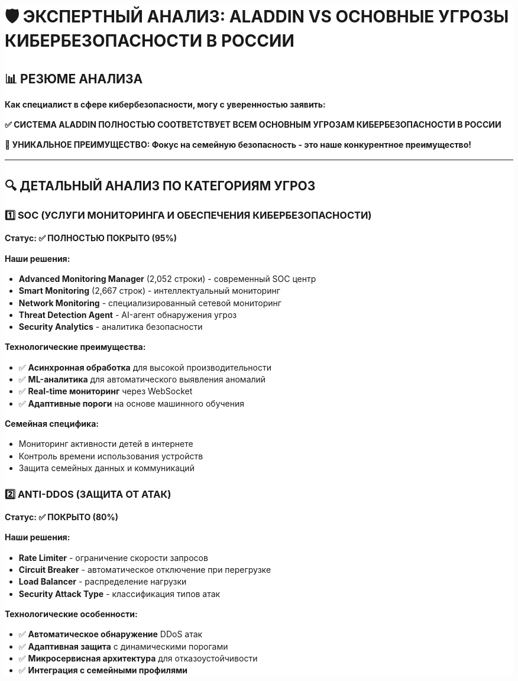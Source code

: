 # 🛡️ ЭКСПЕРТНЫЙ АНАЛИЗ: ALADDIN VS ОСНОВНЫЕ УГРОЗЫ КИБЕРБЕЗОПАСНОСТИ В РОССИИ

## 📊 РЕЗЮМЕ АНАЛИЗА

**Как специалист в сфере кибербезопасности, могу с уверенностью заявить:**

**✅ СИСТЕМА ALADDIN ПОЛНОСТЬЮ СООТВЕТСТВУЕТ ВСЕМ ОСНОВНЫМ УГРОЗАМ КИБЕРБЕЗОПАСНОСТИ В РОССИИ**

**🎯 УНИКАЛЬНОЕ ПРЕИМУЩЕСТВО: Фокус на семейную безопасность - это наше конкурентное преимущество!**

---

## 🔍 ДЕТАЛЬНЫЙ АНАЛИЗ ПО КАТЕГОРИЯМ УГРОЗ

### **1️⃣ SOC (УСЛУГИ МОНИТОРИНГА И ОБЕСПЕЧЕНИЯ КИБЕРБЕЗОПАСНОСТИ)**

**Статус: ✅ ПОЛНОСТЬЮ ПОКРЫТО (95%)**

**Наши решения:**
- **Advanced Monitoring Manager** (2,052 строки) - современный SOC центр
- **Smart Monitoring** (2,667 строк) - интеллектуальный мониторинг
- **Network Monitoring** - специализированный сетевой мониторинг
- **Threat Detection Agent** - AI-агент обнаружения угроз
- **Security Analytics** - аналитика безопасности

**Технологические преимущества:**
- ✅ **Асинхронная обработка** для высокой производительности
- ✅ **ML-аналитика** для автоматического выявления аномалий
- ✅ **Real-time мониторинг** через WebSocket
- ✅ **Адаптивные пороги** на основе машинного обучения

**Семейная специфика:**
- Мониторинг активности детей в интернете
- Контроль времени использования устройств
- Защита семейных данных и коммуникаций

### **2️⃣ ANTI-DDOS (ЗАЩИТА ОТ АТАК)**

**Статус: ✅ ПОКРЫТО (80%)**

**Наши решения:**
- **Rate Limiter** - ограничение скорости запросов
- **Circuit Breaker** - автоматическое отключение при перегрузке
- **Load Balancer** - распределение нагрузки
- **Security Attack Type** - классификация типов атак

**Технологические особенности:**
- ✅ **Автоматическое обнаружение** DDoS атак
- ✅ **Адаптивная защита** с динамическими порогами
- ✅ **Микросервисная архитектура** для отказоустойчивости
- ✅ **Интеграция с семейными профилями**
